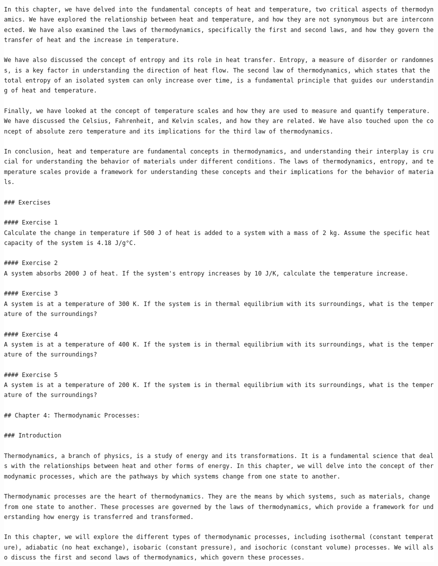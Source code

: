 ```
In this chapter, we have delved into the fundamental concepts of heat and temperature, two critical aspects of thermodynamics. We have explored the relationship between heat and temperature, and how they are not synonymous but are interconnected. We have also examined the laws of thermodynamics, specifically the first and second laws, and how they govern the transfer of heat and the increase in temperature.

We have also discussed the concept of entropy and its role in heat transfer. Entropy, a measure of disorder or randomness, is a key factor in understanding the direction of heat flow. The second law of thermodynamics, which states that the total entropy of an isolated system can only increase over time, is a fundamental principle that guides our understanding of heat and temperature.

Finally, we have looked at the concept of temperature scales and how they are used to measure and quantify temperature. We have discussed the Celsius, Fahrenheit, and Kelvin scales, and how they are related. We have also touched upon the concept of absolute zero temperature and its implications for the third law of thermodynamics.

In conclusion, heat and temperature are fundamental concepts in thermodynamics, and understanding their interplay is crucial for understanding the behavior of materials under different conditions. The laws of thermodynamics, entropy, and temperature scales provide a framework for understanding these concepts and their implications for the behavior of materials.

### Exercises

#### Exercise 1
Calculate the change in temperature if 500 J of heat is added to a system with a mass of 2 kg. Assume the specific heat capacity of the system is 4.18 J/g°C.

#### Exercise 2
A system absorbs 2000 J of heat. If the system's entropy increases by 10 J/K, calculate the temperature increase.

#### Exercise 3
A system is at a temperature of 300 K. If the system is in thermal equilibrium with its surroundings, what is the temperature of the surroundings?

#### Exercise 4
A system is at a temperature of 400 K. If the system is in thermal equilibrium with its surroundings, what is the temperature of the surroundings?

#### Exercise 5
A system is at a temperature of 200 K. If the system is in thermal equilibrium with its surroundings, what is the temperature of the surroundings?

## Chapter 4: Thermodynamic Processes:

### Introduction

Thermodynamics, a branch of physics, is a study of energy and its transformations. It is a fundamental science that deals with the relationships between heat and other forms of energy. In this chapter, we will delve into the concept of thermodynamic processes, which are the pathways by which systems change from one state to another.

Thermodynamic processes are the heart of thermodynamics. They are the means by which systems, such as materials, change from one state to another. These processes are governed by the laws of thermodynamics, which provide a framework for understanding how energy is transferred and transformed.

In this chapter, we will explore the different types of thermodynamic processes, including isothermal (constant temperature), adiabatic (no heat exchange), isobaric (constant pressure), and isochoric (constant volume) processes. We will also discuss the first and second laws of thermodynamics, which govern these processes.

```